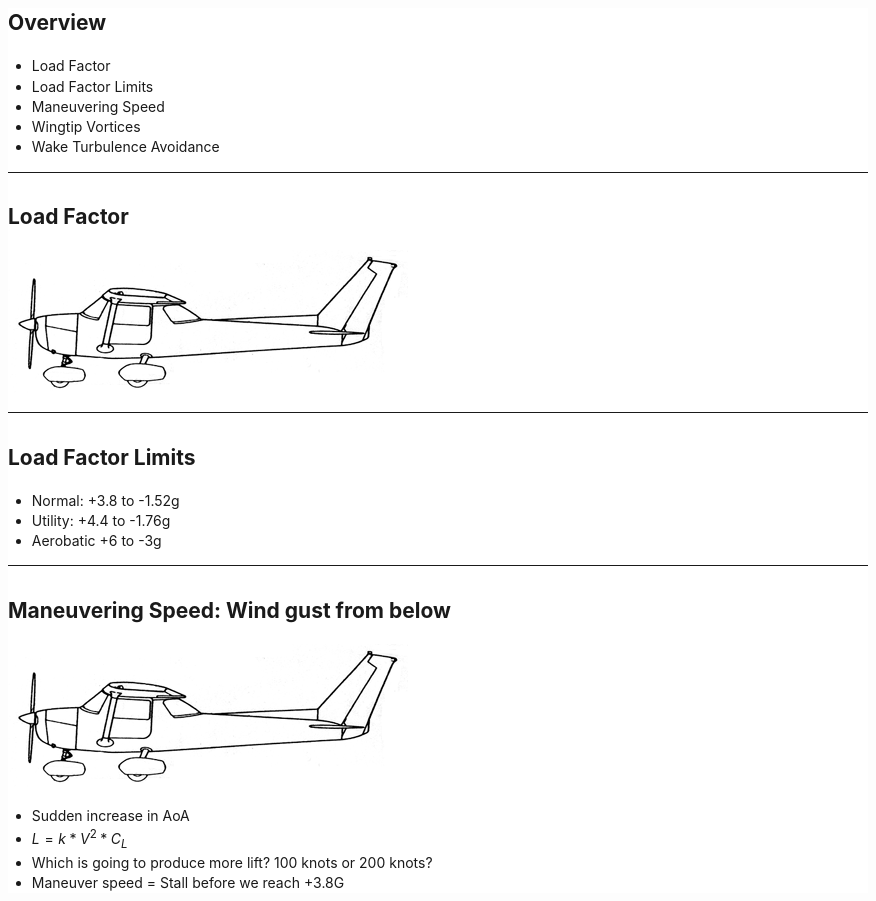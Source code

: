 ## Overview

- Load Factor
- Load Factor Limits
- Maneuvering Speed
- Wingtip Vortices
- Wake Turbulence Avoidance

---

## Load Factor

<div class="h-stack h-full">

![w:600](images/side.png)

</div>

---

## Load Factor Limits

- Normal: +3.8 to -1.52g
- Utility: +4.4 to -1.76g
- Aerobatic +6 to -3g

---

## Maneuvering Speed: Wind gust from below

<div class="h-stack h-full">

![w:600](images/side.png)

<div>

- Sudden increase in AoA
- $L = k * V^2 * C_L$
- Which is going to produce more lift? 100 knots or 200 knots?
- Maneuver speed = Stall before we reach +3.8G
